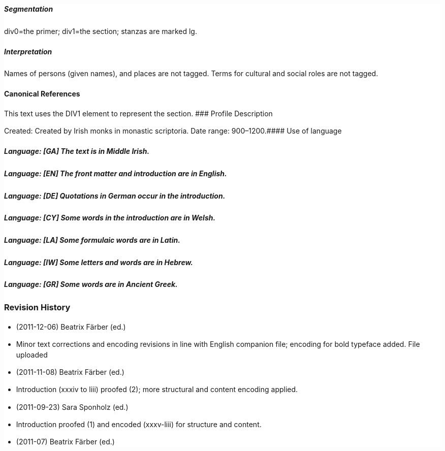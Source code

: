 
##### Segmentation


div0=the primer; div1=the section; stanzas are marked lg.


##### Interpretation


Names of persons (given names), and places are not tagged. Terms for cultural and social roles are not tagged.


#### Canonical References


This text uses the DIV1 element to represent the section. ### Profile Description


Created: Created by Irish monks in monastic scriptoria.
 Date range: 900–1200.#### Use of language


##### Language: [GA] The text is in Middle Irish.


##### Language: [EN] The front matter and introduction are in English.


##### Language: [DE] Quotations in German occur in the introduction.


##### Language: [CY] Some words in the introduction are in Welsh.


##### Language: [LA] Some formulaic words are in Latin.


##### Language: [IW] Some letters and words are in Hebrew.


##### Language: [GR] Some words are in Ancient Greek.


### Revision History


* (2011-12-06) Beatrix Färber (ed.)

* Minor text corrections and encoding revisions in line with English companion file; encoding for bold typeface added. File uploaded
* (2011-11-08) Beatrix Färber (ed.)

* Introduction (xxxiv to liii) proofed (2); more structural and content encoding applied.
* (2011-09-23) Sara Sponholz (ed.)

* Introduction proofed (1) and encoded (xxxv-liii) for structure and content.
* (2011-07) Beatrix Färber (ed.)
